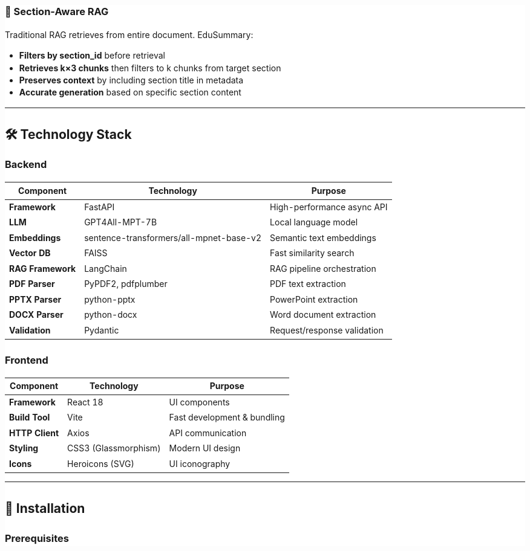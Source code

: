 ### 🎯 Section-Aware RAG

Traditional RAG retrieves from entire document. EduSummary:
- **Filters by section_id** before retrieval
- **Retrieves k×3 chunks** then filters to k chunks from target section
- **Preserves context** by including section title in metadata
- **Accurate generation** based on specific section content

---

## 🛠️ Technology Stack

### Backend
| Component | Technology | Purpose |
|-----------|-----------|---------|
| **Framework** | FastAPI | High-performance async API |
| **LLM** | GPT4All-MPT-7B | Local language model |
| **Embeddings** | sentence-transformers/all-mpnet-base-v2 | Semantic text embeddings |
| **Vector DB** | FAISS | Fast similarity search |
| **RAG Framework** | LangChain | RAG pipeline orchestration |
| **PDF Parser** | PyPDF2, pdfplumber | PDF text extraction |
| **PPTX Parser** | python-pptx | PowerPoint extraction |
| **DOCX Parser** | python-docx | Word document extraction |
| **Validation** | Pydantic | Request/response validation |

### Frontend
| Component | Technology | Purpose |
|-----------|-----------|---------|
| **Framework** | React 18 | UI components |
| **Build Tool** | Vite | Fast development & bundling |
| **HTTP Client** | Axios | API communication |
| **Styling** | CSS3 (Glassmorphism) | Modern UI design |
| **Icons** | Heroicons (SVG) | UI iconography |

---

## 🚀 Installation

### Prerequisites
